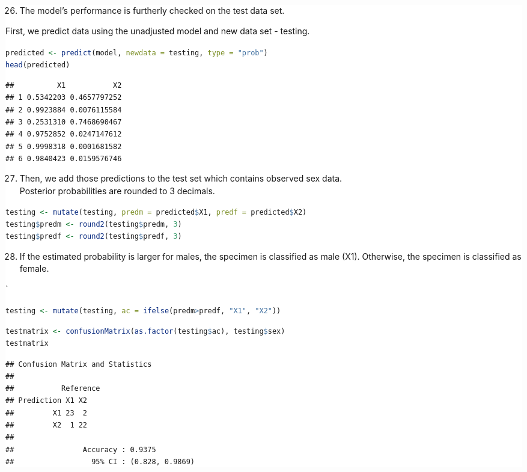 26. The model’s performance is furtherly checked on the test data set.

First, we predict data using the unadjusted model and new data set -
testing.

``` r
predicted <- predict(model, newdata = testing, type = "prob")
head(predicted)
```

    ##          X1           X2
    ## 1 0.5342203 0.4657797252
    ## 2 0.9923884 0.0076115584
    ## 3 0.2531310 0.7468690467
    ## 4 0.9752852 0.0247147612
    ## 5 0.9998318 0.0001681582
    ## 6 0.9840423 0.0159576746

27. Then, we add those predictions to the test set which contains
    observed sex data.  
    Posterior probabilities are rounded to 3 decimals.



``` r
testing <- mutate(testing, predm = predicted$X1, predf = predicted$X2)
testing$predm <- round2(testing$predm, 3)
testing$predf <- round2(testing$predf, 3)
```

28. If the estimated probability is larger for males, the specimen is
    classified as male (X1). Otherwise, the specimen is classified as
    female.

\`

``` r
testing <- mutate(testing, ac = ifelse(predm>predf, "X1", "X2"))
```

``` r
testmatrix <- confusionMatrix(as.factor(testing$ac), testing$sex)
testmatrix
```

    ## Confusion Matrix and Statistics
    ## 
    ##           Reference
    ## Prediction X1 X2
    ##         X1 23  2
    ##         X2  1 22
    ##                                          
    ##                Accuracy : 0.9375         
    ##                  95% CI : (0.828, 0.9869)